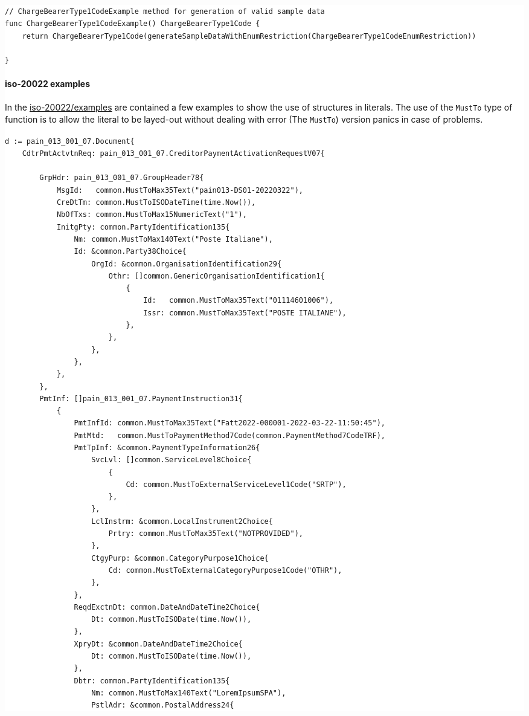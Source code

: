 ```
// ChargeBearerType1CodeExample method for generation of valid sample data
func ChargeBearerType1CodeExample() ChargeBearerType1Code {
	return ChargeBearerType1Code(generateSampleDataWithEnumRestriction(ChargeBearerType1CodeEnumRestriction))

}
```

#### iso-20022 examples
In the [iso-20022/examples](iso-20022/examples) are contained a few examples to show the use of structures in literals.
The use of the `MustTo` type of function is to allow the literal to be layed-out without dealing with error (The `MustTo`)
version panics in case of problems.


```
d := pain_013_001_07.Document{
	CdtrPmtActvtnReq: pain_013_001_07.CreditorPaymentActivationRequestV07{
   
		GrpHdr: pain_013_001_07.GroupHeader78{
			MsgId:   common.MustToMax35Text("pain013-DS01-20220322"),
			CreDtTm: common.MustToISODateTime(time.Now()),
			NbOfTxs: common.MustToMax15NumericText("1"),
			InitgPty: common.PartyIdentification135{
				Nm: common.MustToMax140Text("Poste Italiane"),
				Id: &common.Party38Choice{
					OrgId: &common.OrganisationIdentification29{
						Othr: []common.GenericOrganisationIdentification1{
							{
								Id:   common.MustToMax35Text("01114601006"),
								Issr: common.MustToMax35Text("POSTE ITALIANE"),
							},
						},
					},
				},
			},
		},
		PmtInf: []pain_013_001_07.PaymentInstruction31{
			{
				PmtInfId: common.MustToMax35Text("Fatt2022-000001-2022-03-22-11:50:45"),
				PmtMtd:   common.MustToPaymentMethod7Code(common.PaymentMethod7CodeTRF),
				PmtTpInf: &common.PaymentTypeInformation26{
					SvcLvl: []common.ServiceLevel8Choice{
						{
							Cd: common.MustToExternalServiceLevel1Code("SRTP"),
						},
					},
					LclInstrm: &common.LocalInstrument2Choice{
						Prtry: common.MustToMax35Text("NOTPROVIDED"),
					},
					CtgyPurp: &common.CategoryPurpose1Choice{
						Cd: common.MustToExternalCategoryPurpose1Code("OTHR"),
					},
				},
				ReqdExctnDt: common.DateAndDateTime2Choice{
					Dt: common.MustToISODate(time.Now()),
				},
				XpryDt: &common.DateAndDateTime2Choice{
					Dt: common.MustToISODate(time.Now()),
				},
				Dbtr: common.PartyIdentification135{
					Nm: common.MustToMax140Text("LoremIpsumSPA"),
					PstlAdr: &common.PostalAddress24{
```